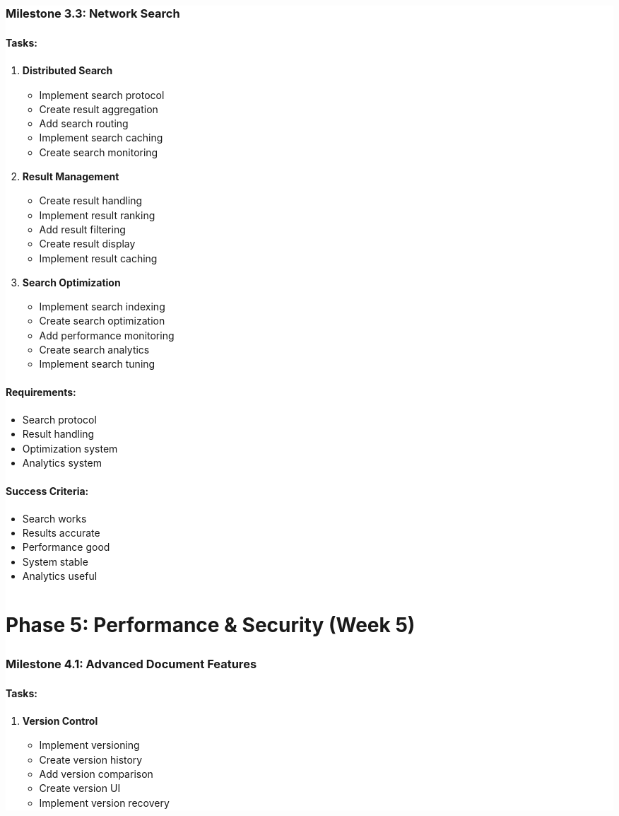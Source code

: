 ### Milestone 3.3: Network Search

#### Tasks:

1. **Distributed Search**

   - Implement search protocol
   - Create result aggregation
   - Add search routing
   - Implement search caching
   - Create search monitoring

2. **Result Management**

   - Create result handling
   - Implement result ranking
   - Add result filtering
   - Create result display
   - Implement result caching

3. **Search Optimization**
   - Implement search indexing
   - Create search optimization
   - Add performance monitoring
   - Create search analytics
   - Implement search tuning

#### Requirements:

- Search protocol
- Result handling
- Optimization system
- Analytics system

#### Success Criteria:

- Search works
- Results accurate
- Performance good
- System stable
- Analytics useful

# Phase 5: Performance & Security (Week 5)

### Milestone 4.1: Advanced Document Features

#### Tasks:

1. **Version Control**

   - Implement versioning
   - Create version history
   - Add version comparison
   - Create version UI
   - Implement version recovery
